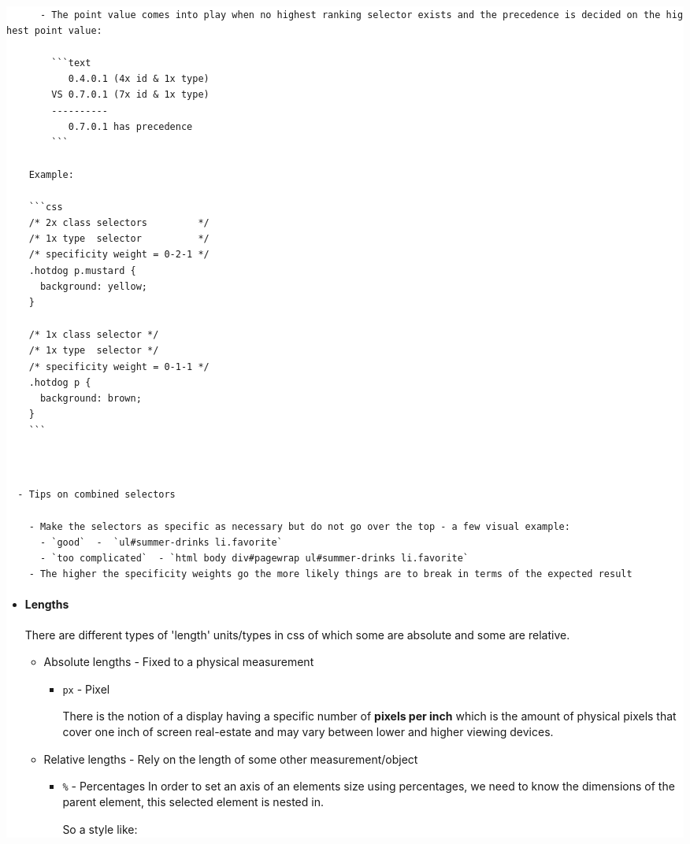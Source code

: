           - The point value comes into play when no highest ranking selector exists and the precedence is decided on the highest point value:

            ```text
               0.4.0.1 (4x id & 1x type)
            VS 0.7.0.1 (7x id & 1x type)
            ----------
               0.7.0.1 has precedence
            ```

        Example:

        ```css
        /* 2x class selectors         */
        /* 1x type  selector          */
        /* specificity weight = 0-2-1 */
        .hotdog p.mustard {
          background: yellow;
        }
        
        /* 1x class selector */
        /* 1x type  selector */
        /* specificity weight = 0-1-1 */
        .hotdog p {
          background: brown;
        }
        ```

        

      - Tips on combined selectors

        - Make the selectors as specific as necessary but do not go over the top - a few visual example:
          - `good`  -  `ul#summer-drinks li.favorite`
          - `too complicated`  - `html body div#pagewrap ul#summer-drinks li.favorite`
        - The higher the specificity weights go the more likely things are to break in terms of the expected result

  - #### Lengths

    There are different types of 'length' units/types in css of which some are absolute and some are relative.

    - Absolute lengths - Fixed to a physical measurement

      - `px`  -  Pixel

        There is the notion of a display having a specific number of **pixels per inch** which is the amount of physical pixels that cover one inch of screen real-estate and may vary between lower and higher viewing devices.

    - Relative lengths - Rely on the length of some other measurement/object

      - `%`  -  Percentages
        In order to set an axis of an elements size using percentages, we need to know the dimensions of the parent element, this selected element is nested in.

        So a style like:
